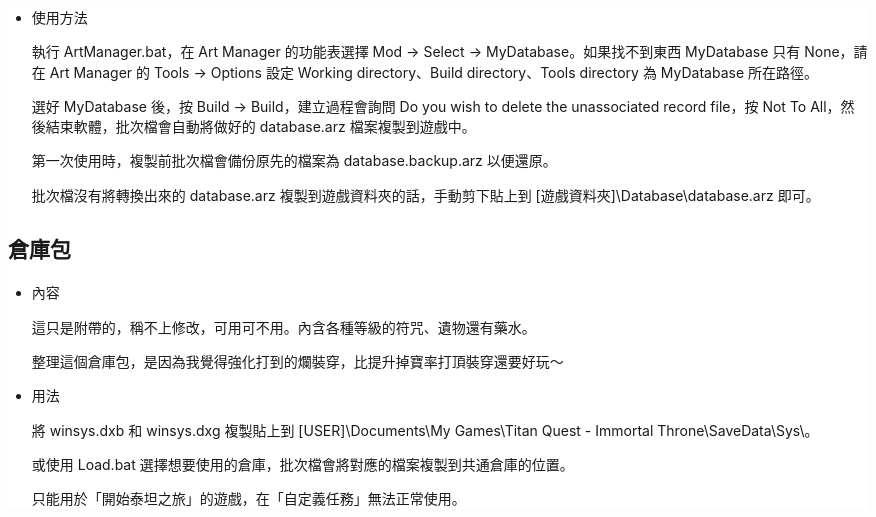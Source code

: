 * 使用方法

  執行 ArtManager.bat，在 Art Manager 的功能表選擇 Mod → Select → MyDatabase。如果找不到東西 MyDatabase 只有 None，請在 Art Manager 的 Tools → Options 設定 Working directory、Build directory、Tools directory 為 MyDatabase 所在路徑。

  選好 MyDatabase 後，按 Build → Build，建立過程會詢問 Do you wish to delete the unassociated record file，按 Not To All，然後結束軟體，批次檔會自動將做好的 database.arz 檔案複製到遊戲中。

  第一次使用時，複製前批次檔會備份原先的檔案為 database.backup.arz 以便還原。

  批次檔沒有將轉換出來的 database.arz 複製到遊戲資料夾的話，手動剪下貼上到 [遊戲資料夾]\Database\database.arz 即可。

## 倉庫包

* 內容

  這只是附帶的，稱不上修改，可用可不用。內含各種等級的符咒、遺物還有藥水。

  整理這個倉庫包，是因為我覺得強化打到的爛裝穿，比提升掉寶率打頂裝穿還要好玩～

* 用法

  將 winsys.dxb 和 winsys.dxg 複製貼上到 [USER]\Documents\My Games\Titan Quest - Immortal Throne\SaveData\Sys\。

  或使用 Load.bat 選擇想要使用的倉庫，批次檔會將對應的檔案複製到共通倉庫的位置。

  只能用於「開始泰坦之旅」的遊戲，在「自定義任務」無法正常使用。